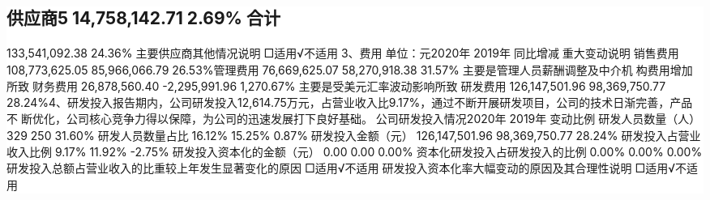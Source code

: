 供应商5
14,758,142.71
2.69%
合计
--
133,541,092.38
24.36%
主要供应商其他情况说明
□适用√不适用
3、费用
单位：元2020年
2019年
同比增减
重大变动说明
销售费用
108,773,625.05
85,966,066.79
26.53%管理费用
76,669,625.07
58,270,918.38
31.57%
主要是管理人员薪酬调整及中介机
构费用增加所致
财务费用
26,878,560.40
-2,295,991.96
1,270.67%
主要是受美元汇率波动影响所致
研发费用
126,147,501.96
98,369,750.77
28.24%4、研发投入报告期内，公司研发投入12,614.75万元，占营业收入比9.17%，通过不断开展研发项目，公司的技术日渐完善，产品不
断优化，公司核心竞争力得以保障，为公司的迅速发展打下良好基础。
公司研发投入情况2020年
2019年
变动比例
研发人员数量（人）
329
250
31.60%
研发人员数量占比
16.12%
15.25%
0.87%
研发投入金额（元）
126,147,501.96
98,369,750.77
28.24%
研发投入占营业收入比例
9.17%
11.92%
-2.75%
研发投入资本化的金额（元）
0.00
0.00
0.00%
资本化研发投入占研发投入的比例
0.00%
0.00%
0.00%
研发投入总额占营业收入的比重较上年发生显著变化的原因
□适用√不适用
研发投入资本化率大幅变动的原因及其合理性说明
□适用√不适用